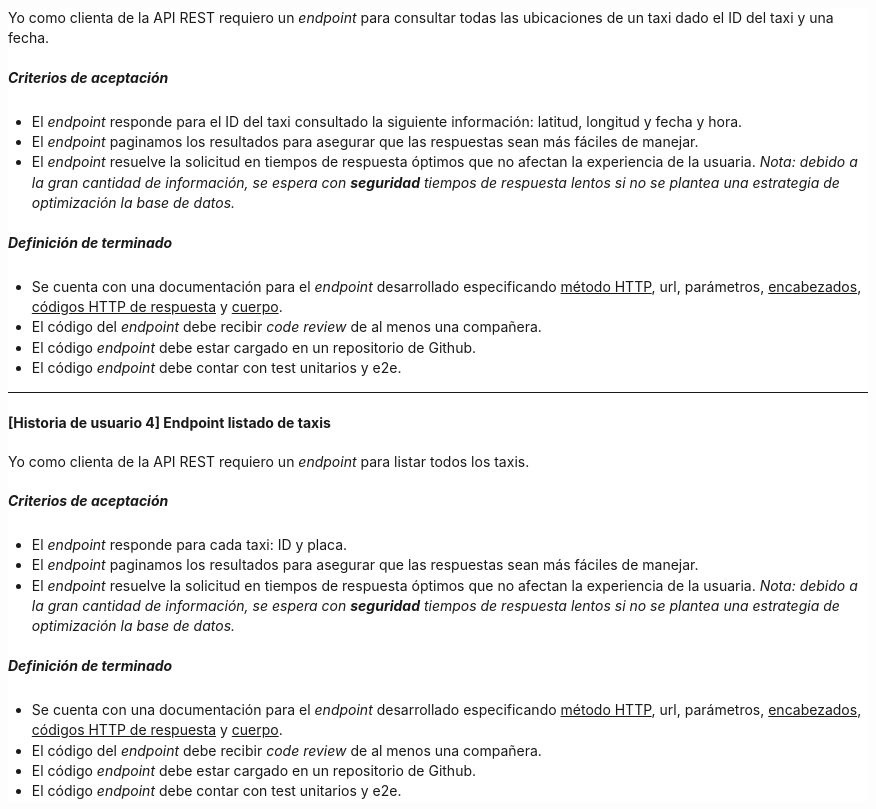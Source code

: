 Yo como clienta de la API REST requiero un _endpoint_ para
consultar todas las ubicaciones de un taxi dado el ID del taxi y una fecha.

##### Criterios de aceptación

* El _endpoint_ responde para el ID del taxi consultado la siguiente
información: latitud, longitud y fecha y hora.
* El _endpoint_ paginamos los resultados para asegurar que las
respuestas sean más fáciles de manejar.
* El _endpoint_ resuelve la solicitud en tiempos de respuesta
óptimos que no afectan la experiencia de la usuaria. _Nota: debido
a la gran cantidad de información, se espera con **seguridad** tiempos
de respuesta lentos
si no se plantea una estrategia de optimización la base de datos._

##### Definición de terminado

* Se cuenta con una documentación para el _endpoint_ desarrollado
especificando
[método HTTP](https://developer.mozilla.org/en-US/docs/Web/HTTP/Methods),
url, parámetros,
[encabezados](https://developer.mozilla.org/en-US/docs/Web/HTTP/Headers),
[códigos HTTP de respuesta](https://shorturl.at/bdegB)
y
[cuerpo](https://developer.mozilla.org/en-US/docs/Web/HTTP/Messages).
* El código del _endpoint_ debe recibir _code review_ de al
menos una compañera.
* El código _endpoint_ debe estar cargado en un repositorio de Github.
* El código _endpoint_ debe contar con test unitarios y e2e.

***

#### [Historia de usuario 4] Endpoint listado de taxis

Yo como clienta de la API REST requiero un _endpoint_ para
listar todos los taxis.

##### Criterios de aceptación

* El _endpoint_ responde para cada taxi: ID y placa.
* El _endpoint_ paginamos los resultados para asegurar que las
respuestas sean más fáciles de manejar.
* El _endpoint_ resuelve la solicitud en tiempos de respuesta
óptimos que no afectan la experiencia de la usuaria. _Nota: debido
a la gran cantidad de información, se espera con **seguridad** tiempos
de respuesta lentos
si no se plantea una estrategia de optimización la base de datos._

##### Definición de terminado

* Se cuenta con una documentación para el _endpoint_ desarrollado
especificando
[método HTTP](https://developer.mozilla.org/en-US/docs/Web/HTTP/Methods),
url, parámetros,
[encabezados](https://developer.mozilla.org/en-US/docs/Web/HTTP/Headers),
[códigos HTTP de respuesta](https://shorturl.at/bdegB)
y
[cuerpo](https://developer.mozilla.org/en-US/docs/Web/HTTP/Messages).
* El código del _endpoint_ debe recibir _code review_ de al
menos una compañera.
* El código _endpoint_ debe estar cargado en un repositorio de Github.
* El código _endpoint_ debe contar con test unitarios y e2e.
